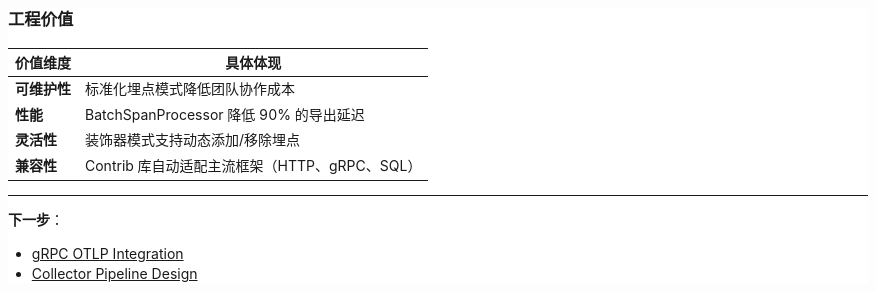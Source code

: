 ### 工程价值

| 价值维度       | 具体体现                                                                 |
|--------------|-------------------------------------------------------------------------|
| **可维护性**   | 标准化埋点模式降低团队协作成本                                              |
| **性能**       | BatchSpanProcessor 降低 90% 的导出延迟                                    |
| **灵活性**     | 装饰器模式支持动态添加/移除埋点                                             |
| **兼容性**     | Contrib 库自动适配主流框架（HTTP、gRPC、SQL）                              |

---

**下一步**：

- [gRPC OTLP Integration](./03-grpc-otlp-integration.md)
- [Collector Pipeline Design](./04-collector-pipeline-design.md)
